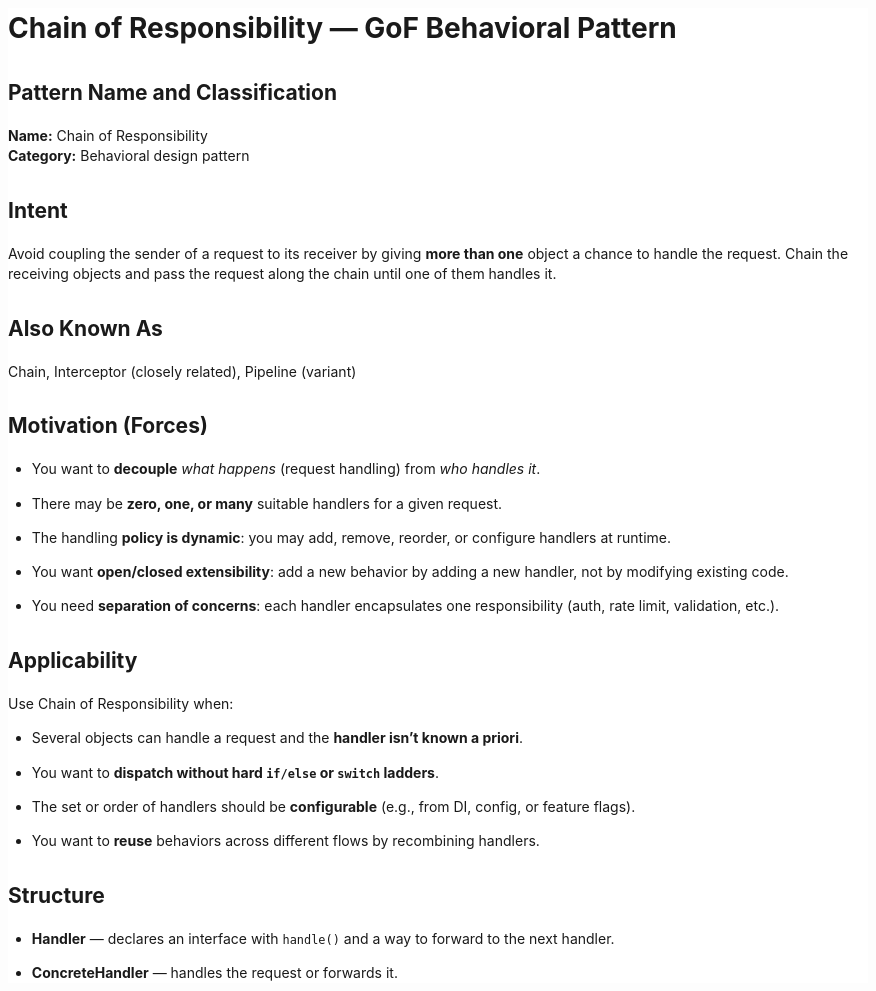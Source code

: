 
# Chain of Responsibility — GoF Behavioral Pattern

## Pattern Name and Classification

**Name:** Chain of Responsibility  
**Category:** Behavioral design pattern

## Intent

Avoid coupling the sender of a request to its receiver by giving **more than one** object a chance to handle the request. Chain the receiving objects and pass the request along the chain until one of them handles it.

## Also Known As

Chain, Interceptor (closely related), Pipeline (variant)

## Motivation (Forces)

-   You want to **decouple** *what happens* (request handling) from *who handles it*.

-   There may be **zero, one, or many** suitable handlers for a given request.

-   The handling **policy is dynamic**: you may add, remove, reorder, or configure handlers at runtime.

-   You want **open/closed extensibility**: add a new behavior by adding a new handler, not by modifying existing code.

-   You need **separation of concerns**: each handler encapsulates one responsibility (auth, rate limit, validation, etc.).


## Applicability

Use Chain of Responsibility when:

-   Several objects can handle a request and the **handler isn’t known a priori**.

-   You want to **dispatch without hard `if/else` or `switch` ladders**.

-   The set or order of handlers should be **configurable** (e.g., from DI, config, or feature flags).

-   You want to **reuse** behaviors across different flows by recombining handlers.


## Structure

-   **Handler** — declares an interface with `handle()` and a way to forward to the next handler.

-   **ConcreteHandler** — handles the request or forwards it.
